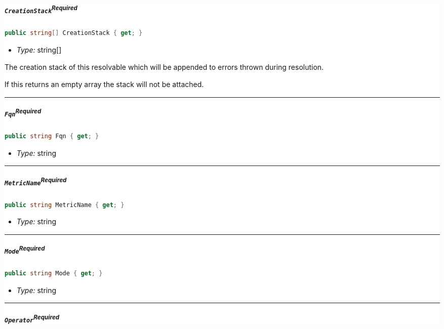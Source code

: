 
##### `CreationStack`<sup>Required</sup> <a name="CreationStack" id="@cdktf/provider-mongodbatlas.dataMongodbatlasAlertConfiguration.DataMongodbatlasAlertConfigurationMetricThresholdConfigOutputReference.property.creationStack"></a>

```csharp
public string[] CreationStack { get; }
```

- *Type:* string[]

The creation stack of this resolvable which will be appended to errors thrown during resolution.

If this returns an empty array the stack will not be attached.

---

##### `Fqn`<sup>Required</sup> <a name="Fqn" id="@cdktf/provider-mongodbatlas.dataMongodbatlasAlertConfiguration.DataMongodbatlasAlertConfigurationMetricThresholdConfigOutputReference.property.fqn"></a>

```csharp
public string Fqn { get; }
```

- *Type:* string

---

##### `MetricName`<sup>Required</sup> <a name="MetricName" id="@cdktf/provider-mongodbatlas.dataMongodbatlasAlertConfiguration.DataMongodbatlasAlertConfigurationMetricThresholdConfigOutputReference.property.metricName"></a>

```csharp
public string MetricName { get; }
```

- *Type:* string

---

##### `Mode`<sup>Required</sup> <a name="Mode" id="@cdktf/provider-mongodbatlas.dataMongodbatlasAlertConfiguration.DataMongodbatlasAlertConfigurationMetricThresholdConfigOutputReference.property.mode"></a>

```csharp
public string Mode { get; }
```

- *Type:* string

---

##### `Operator`<sup>Required</sup> <a name="Operator" id="@cdktf/provider-mongodbatlas.dataMongodbatlasAlertConfiguration.DataMongodbatlasAlertConfigurationMetricThresholdConfigOutputReference.property.operator"></a>
